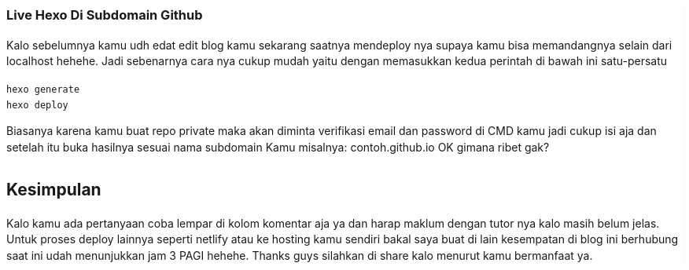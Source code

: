 ### Live Hexo Di Subdomain Github
Kalo sebelumnya kamu udh edat edit blog kamu sekarang saatnya mendeploy nya supaya kamu bisa memandangnya selain dari localhost hehehe. Jadi sebenarnya cara nya cukup mudah yaitu dengan memasukkan kedua perintah di bawah ini satu-persatu
```
hexo generate 
hexo deploy
```
Biasanya karena kamu buat repo private maka akan diminta verifikasi email dan password di CMD kamu jadi cukup isi aja dan setelah itu buka hasilnya sesuai nama subdomain Kamu misalnya: contoh.github.io
OK gimana ribet gak?

## Kesimpulan
Kalo kamu ada pertanyaan coba lempar di kolom komentar aja ya dan harap maklum dengan tutor nya kalo masih belum jelas. Untuk proses deploy lainnya seperti netlify atau ke hosting kamu sendiri bakal saya buat di lain kesempatan di blog ini berhubung saat ini udah menunjukkan jam 3 PAGI hehehe.
Thanks guys silahkan di share kalo menurut kamu bermanfaat ya.

